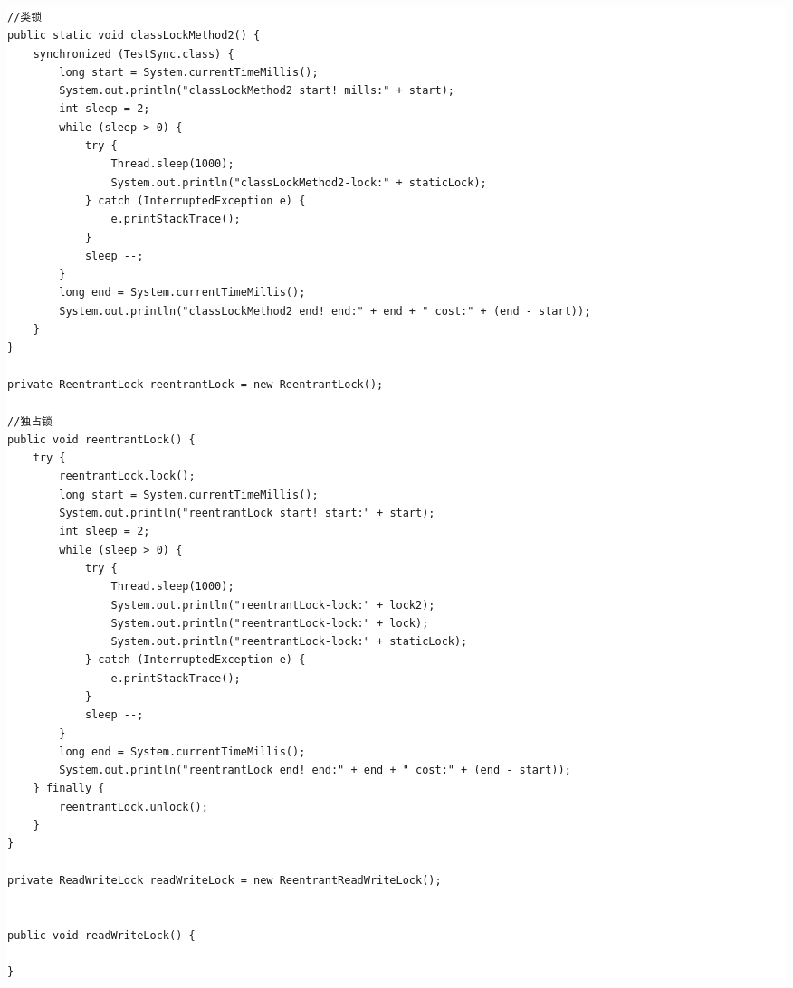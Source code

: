 	//类锁
	public static void classLockMethod2() {
		synchronized (TestSync.class) {
			long start = System.currentTimeMillis();
			System.out.println("classLockMethod2 start! mills:" + start);
			int sleep = 2;
			while (sleep > 0) {
				try {
					Thread.sleep(1000);
					System.out.println("classLockMethod2-lock:" + staticLock);
				} catch (InterruptedException e) {
					e.printStackTrace();
				}
				sleep --;
			}
			long end = System.currentTimeMillis();
			System.out.println("classLockMethod2 end! end:" + end + " cost:" + (end - start));
		}
	}

	private ReentrantLock reentrantLock = new ReentrantLock();

	//独占锁
	public void reentrantLock() {
		try {
			reentrantLock.lock();
			long start = System.currentTimeMillis();
			System.out.println("reentrantLock start! start:" + start);
			int sleep = 2;
			while (sleep > 0) {
				try {
					Thread.sleep(1000);
					System.out.println("reentrantLock-lock:" + lock2);
					System.out.println("reentrantLock-lock:" + lock);
					System.out.println("reentrantLock-lock:" + staticLock);
				} catch (InterruptedException e) {
					e.printStackTrace();
				}
				sleep --;
			}
			long end = System.currentTimeMillis();
			System.out.println("reentrantLock end! end:" + end + " cost:" + (end - start));
		} finally {
			reentrantLock.unlock();
		}
	}

	private ReadWriteLock readWriteLock = new ReentrantReadWriteLock();


	public void readWriteLock() {

	}

